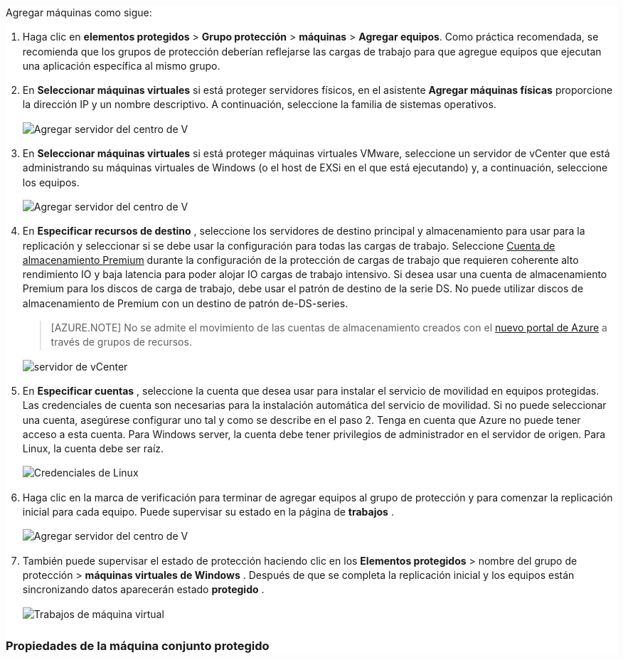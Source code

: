 Agregar máquinas como sigue:

1. Haga clic en **elementos protegidos** > **Grupo protección** > **máquinas** > **Agregar equipos**. Como práctica recomendada, se recomienda que los grupos de protección deberían reflejarse las cargas de trabajo para que agregue equipos que ejecutan una aplicación específica al mismo grupo.
2. En **Seleccionar máquinas virtuales** si está proteger servidores físicos, en el asistente **Agregar máquinas físicas** proporcione la dirección IP y un nombre descriptivo. A continuación, seleccione la familia de sistemas operativos.

    ![Agregar servidor del centro de V](./media/site-recovery-vmware-to-azure-classic-legacy/physical-protect.png)

3. En **Seleccionar máquinas virtuales** si está proteger máquinas virtuales VMware, seleccione un servidor de vCenter que está administrando su máquinas virtuales de Windows (o el host de EXSi en el que está ejecutando) y, a continuación, seleccione los equipos.

    ![Agregar servidor del centro de V](./media/site-recovery-vmware-to-azure-classic-legacy/select-vms.png) 
4. En **Especificar recursos de destino** , seleccione los servidores de destino principal y almacenamiento para usar para la replicación y seleccionar si se debe usar la configuración para todas las cargas de trabajo. Seleccione [Cuenta de almacenamiento Premium](../storage/storage-premium-storage.md) durante la configuración de la protección de cargas de trabajo que requieren coherente alto rendimiento IO y baja latencia para poder alojar IO cargas de trabajo intensivo. Si desea usar una cuenta de almacenamiento Premium para los discos de carga de trabajo, debe usar el patrón de destino de la serie DS. No puede utilizar discos de almacenamiento de Premium con un destino de patrón de-DS-series.

    >[AZURE.NOTE] No se admite el movimiento de las cuentas de almacenamiento creados con el [nuevo portal de Azure](../storage/storage-create-storage-account.md) a través de grupos de recursos.

    ![servidor de vCenter](./media/site-recovery-vmware-to-azure-classic-legacy/machine-resources.png)

5. En **Especificar cuentas** , seleccione la cuenta que desea usar para instalar el servicio de movilidad en equipos protegidas. Las credenciales de cuenta son necesarias para la instalación automática del servicio de movilidad. Si no puede seleccionar una cuenta, asegúrese configurar uno tal y como se describe en el paso 2. Tenga en cuenta que Azure no puede tener acceso a esta cuenta. Para Windows server, la cuenta debe tener privilegios de administrador en el servidor de origen. Para Linux, la cuenta debe ser raíz.

    ![Credenciales de Linux](./media/site-recovery-vmware-to-azure-classic-legacy/mobility-account.png)

6. Haga clic en la marca de verificación para terminar de agregar equipos al grupo de protección y para comenzar la replicación inicial para cada equipo. Puede supervisar su estado en la página de **trabajos** .

    ![Agregar servidor del centro de V](./media/site-recovery-vmware-to-azure-classic-legacy/pg-jobs2.png)

7. También puede supervisar el estado de protección haciendo clic en los **Elementos protegidos** > nombre del grupo de protección > **máquinas virtuales de Windows** . Después de que se completa la replicación inicial y los equipos están sincronizando datos aparecerán estado **protegido** .

    ![Trabajos de máquina virtual](./media/site-recovery-vmware-to-azure-classic-legacy/pg-jobs.png)


### <a name="set-protected-machine-properties"></a>Propiedades de la máquina conjunto protegido
